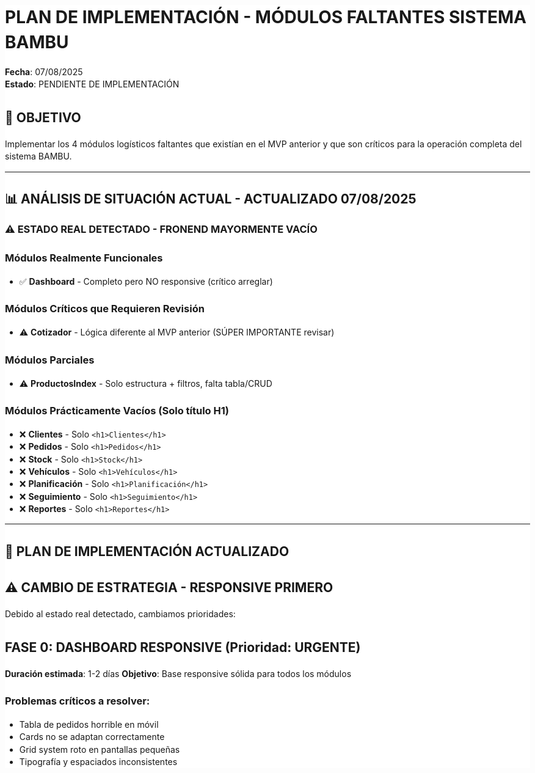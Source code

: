 # PLAN DE IMPLEMENTACIÓN - MÓDULOS FALTANTES SISTEMA BAMBU
**Fecha**: 07/08/2025  
**Estado**: PENDIENTE DE IMPLEMENTACIÓN

## 🎯 OBJETIVO
Implementar los 4 módulos logísticos faltantes que existían en el MVP anterior y que son críticos para la operación completa del sistema BAMBU.

---

## 📊 ANÁLISIS DE SITUACIÓN ACTUAL - ACTUALIZADO 07/08/2025

### ⚠️ ESTADO REAL DETECTADO - FRONEND MAYORMENTE VACÍO

### Módulos Realmente Funcionales
- ✅ **Dashboard** - Completo pero NO responsive (crítico arreglar)

### Módulos Críticos que Requieren Revisión
- ⚠️ **Cotizador** - Lógica diferente al MVP anterior (SÚPER IMPORTANTE revisar)

### Módulos Parciales 
- ⚠️ **ProductosIndex** - Solo estructura + filtros, falta tabla/CRUD

### Módulos Prácticamente Vacíos (Solo título H1)
- ❌ **Clientes** - Solo `<h1>Clientes</h1>`
- ❌ **Pedidos** - Solo `<h1>Pedidos</h1>`
- ❌ **Stock** - Solo `<h1>Stock</h1>`
- ❌ **Vehículos** - Solo `<h1>Vehículos</h1>`
- ❌ **Planificación** - Solo `<h1>Planificación</h1>`
- ❌ **Seguimiento** - Solo `<h1>Seguimiento</h1>`
- ❌ **Reportes** - Solo `<h1>Reportes</h1>`

---

## 🚀 PLAN DE IMPLEMENTACIÓN ACTUALIZADO

## ⚠️ CAMBIO DE ESTRATEGIA - RESPONSIVE PRIMERO

Debido al estado real detectado, cambiamos prioridades:

## FASE 0: DASHBOARD RESPONSIVE (Prioridad: URGENTE)
**Duración estimada**: 1-2 días
**Objetivo**: Base responsive sólida para todos los módulos

### Problemas críticos a resolver:
- Tabla de pedidos horrible en móvil
- Cards no se adaptan correctamente  
- Grid system roto en pantallas pequeñas
- Tipografía y espaciados inconsistentes
